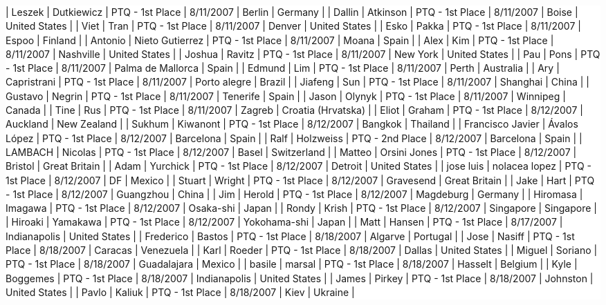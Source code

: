 | Leszek | Dutkiewicz | PTQ - 1st Place | 8/11/2007 | Berlin | Germany |
| Dallin | Atkinson | PTQ - 1st Place | 8/11/2007 | Boise | United States |
| Viet | Tran | PTQ - 1st Place | 8/11/2007 | Denver | United States |
| Esko | Pakka | PTQ - 1st Place | 8/11/2007 | Espoo | Finland |
| Antonio | Nieto Gutierrez | PTQ - 1st Place | 8/11/2007 | Moana | Spain |
| Alex | Kim | PTQ - 1st Place | 8/11/2007 | Nashville | United States |
| Joshua | Ravitz | PTQ - 1st Place | 8/11/2007 | New York | United States |
| Pau | Pons | PTQ - 1st Place | 8/11/2007 | Palma de Mallorca | Spain |
| Edmund | Lim | PTQ - 1st Place | 8/11/2007 | Perth | Australia |
| Ary | Capristrani | PTQ - 1st Place | 8/11/2007 | Porto alegre | Brazil |
| Jiafeng | Sun | PTQ - 1st Place | 8/11/2007 | Shanghai | China |
| Gustavo | Negrin | PTQ - 1st Place | 8/11/2007 | Tenerife | Spain |
| Jason | Olynyk | PTQ - 1st Place | 8/11/2007 | Winnipeg | Canada |
| Tine | Rus | PTQ - 1st Place | 8/11/2007 | Zagreb | Croatia (Hrvatska) |
| Eliot | Graham | PTQ - 1st Place | 8/12/2007 | Auckland | New Zealand |
| Sukhum | Kiwanont | PTQ - 1st Place | 8/12/2007 | Bangkok | Thailand |
| Francisco Javier | Ávalos López | PTQ - 1st Place | 8/12/2007 | Barcelona | Spain |
| Ralf | Holzweiss | PTQ - 2nd Place | 8/12/2007 | Barcelona | Spain |
| LAMBACH | Nicolas | PTQ - 1st Place | 8/12/2007 | Basel | Switzerland |
| Matteo | Orsini Jones | PTQ - 1st Place | 8/12/2007 | Bristol | Great Britain |
| Adam | Yurchick | PTQ - 1st Place | 8/12/2007 | Detroit | United States |
| jose luis | nolacea lopez | PTQ - 1st Place | 8/12/2007 | DF | Mexico |
| Stuart | Wright | PTQ - 1st Place | 8/12/2007 | Gravesend | Great Britain |
| Jake | Hart | PTQ - 1st Place | 8/12/2007 | Guangzhou | China |
| Jim | Herold | PTQ - 1st Place | 8/12/2007 | Magdeburg | Germany |
| Hiromasa | Imagawa | PTQ - 1st Place | 8/12/2007 | Osaka-shi | Japan |
| Rondy | Krish | PTQ - 1st Place | 8/12/2007 | Singapore | Singapore |
| Hiroaki | Yamakawa | PTQ - 1st Place | 8/12/2007 | Yokohama-shi | Japan |
| Matt | Hansen | PTQ - 1st Place | 8/17/2007 | Indianapolis | United States |
| Frederico | Bastos | PTQ - 1st Place | 8/18/2007 | Algarve | Portugal |
| Jose | Nasiff | PTQ - 1st Place | 8/18/2007 | Caracas | Venezuela |
| Karl | Roeder | PTQ - 1st Place | 8/18/2007 | Dallas | United States |
| Miguel | Soriano | PTQ - 1st Place | 8/18/2007 | Guadalajara | Mexico |
| basile | marsal | PTQ - 1st Place | 8/18/2007 | Hasselt | Belgium |
| Kyle | Boggemes | PTQ - 1st Place | 8/18/2007 | Indianapolis | United States |
| James | Pirkey | PTQ - 1st Place | 8/18/2007 | Johnston | United States |
| Pavlo | Kaliuk | PTQ - 1st Place | 8/18/2007 | Kiev | Ukraine |